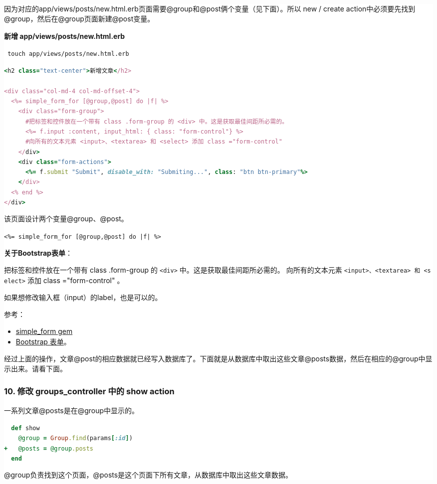 因为对应的app/views/posts/new.html.erb页面需要@group和@post俩个变量（见下面）。所以 new / create action中必须要先找到@group，然后在@group页面新建@post变量。


**新增 app/views/posts/new.html.erb**

```
 touch app/views/posts/new.html.erb
```

```ruby app/views/posts/new.html.erb
<h2 class="text-center">新增文章</h2>

<div class="col-md-4 col-md-offset-4">
  <%= simple_form_for [@group,@post] do |f| %>
    <div class="form-group">
      #把标签和控件放在一个带有 class .form-group 的 <div> 中。这是获取最佳间距所必需的。
      <%= f.input :content, input_html: { class: "form-control"} %>
      #向所有的文本元素 <input>、<textarea> 和 <select> 添加 class ="form-control" 
    </div>
    <div class="form-actions">
      <%= f.submit "Submit", disable_with: "Submiting...", class: "btn btn-primary"%>
    </div>
  <% end %>
</div>
```

该页面设计两个变量@group、@post。

```
<%= simple_form_for [@group,@post] do |f| %>
```

**关于Bootstrap表单**：

把标签和控件放在一个带有 class .form-group 的 ```<div>``` 中。这是获取最佳间距所必需的。
向所有的文本元素 
```<input>、<textarea> 和 <select>``` 
添加 class ="form-control" 。



如果想修改输入框（input）的label，也是可以的。

参考：

* [simple_form gem](https://github.com/plataformatec/simple_form)
* [Bootstrap 表单](http://www.runoob.com/bootstrap/bootstrap-forms.html)。

经过上面的操作，文章@post的相应数据就已经写入数据库了。下面就是从数据库中取出这些文章@posts数据，然后在相应的@group中显示出来。请看下面。

### 10. 修改 groups_controller 中的 show action
一系列文章@posts是在@group中显示的。

```ruby app/controllers/groups_controller.rb
  def show
    @group = Group.find(params[:id])
+   @posts = @group.posts
  end
```
@group负责找到这个页面，@posts是这个页面下所有文章，从数据库中取出这些文章数据。
